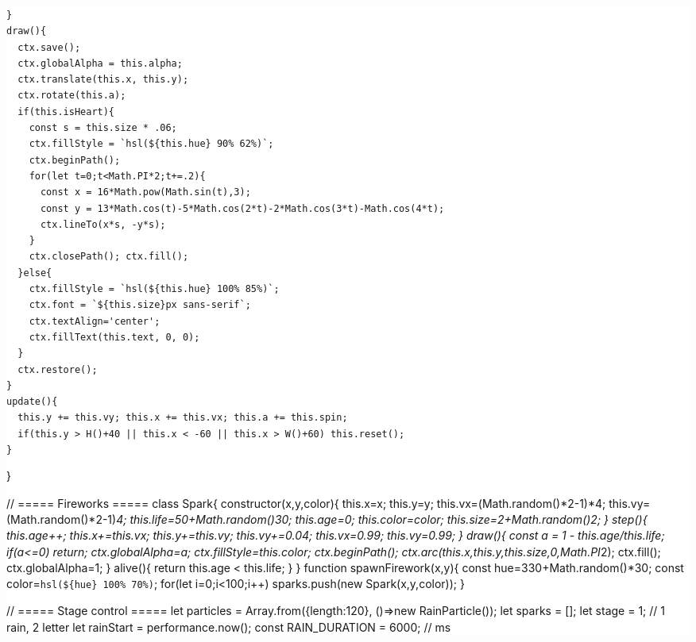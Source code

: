    }
    draw(){
      ctx.save();
      ctx.globalAlpha = this.alpha;
      ctx.translate(this.x, this.y);
      ctx.rotate(this.a);
      if(this.isHeart){
        const s = this.size * .06;
        ctx.fillStyle = `hsl(${this.hue} 90% 62%)`;
        ctx.beginPath();
        for(let t=0;t<Math.PI*2;t+=.2){
          const x = 16*Math.pow(Math.sin(t),3);
          const y = 13*Math.cos(t)-5*Math.cos(2*t)-2*Math.cos(3*t)-Math.cos(4*t);
          ctx.lineTo(x*s, -y*s);
        }
        ctx.closePath(); ctx.fill();
      }else{
        ctx.fillStyle = `hsl(${this.hue} 100% 85%)`;
        ctx.font = `${this.size}px sans-serif`;
        ctx.textAlign='center';
        ctx.fillText(this.text, 0, 0);
      }
      ctx.restore();
    }
    update(){
      this.y += this.vy; this.x += this.vx; this.a += this.spin;
      if(this.y > H()+40 || this.x < -60 || this.x > W()+60) this.reset();
    }
  }

  // ===== Fireworks =====
  class Spark{
    constructor(x,y,color){
      this.x=x; this.y=y; this.vx=(Math.random()*2-1)*4; this.vy=(Math.random()*2-1)*4;
      this.life=50+Math.random()*30; this.age=0; this.color=color; this.size=2+Math.random()*2;
    }
    step(){ this.age++; this.x+=this.vx; this.y+=this.vy; this.vy+=0.04; this.vx*=0.99; this.vy*=0.99; }
    draw(){ const a = 1 - this.age/this.life; if(a<=0) return; ctx.globalAlpha=a; ctx.fillStyle=this.color; ctx.beginPath(); ctx.arc(this.x,this.y,this.size,0,Math.PI*2); ctx.fill(); ctx.globalAlpha=1; }
    alive(){ return this.age < this.life; }
  }
  function spawnFirework(x,y){ const hue=330+Math.random()*30; const color=`hsl(${hue} 100% 70%)`; for(let i=0;i<100;i++) sparks.push(new Spark(x,y,color)); }

  // ===== Stage control =====
  let particles = Array.from({length:120}, ()=>new RainParticle());
  let sparks = [];
  let stage = 1; // 1 rain, 2 letter
  let rainStart = performance.now();
  const RAIN_DURATION = 6000; // ms
